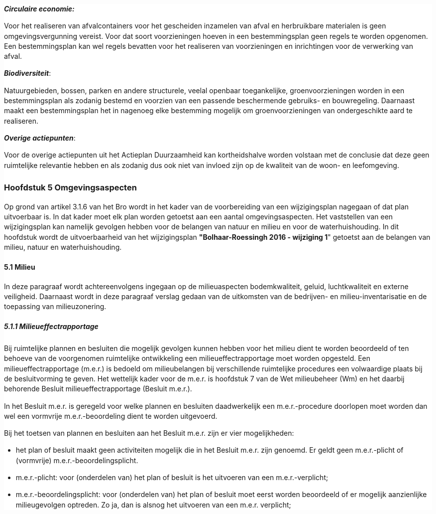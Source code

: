 ***Circulaire economie:***

Voor het realiseren van afvalcontainers voor het gescheiden inzamelen van afval en herbruikbare materialen is geen omgevingsvergunning vereist. Voor dat soort voorzieningen hoeven in een bestemmingsplan geen regels te worden opgenomen. Een bestemmingsplan kan wel regels bevatten voor het realiseren van voorzieningen en inrichtingen voor de verwerking van afval.

***Biodiversiteit***:

Natuurgebieden, bossen, parken en andere structurele, veelal openbaar toegankelijke, groenvoorzieningen worden in een bestemmingsplan als zodanig bestemd en voorzien van een passende beschermende gebruiks\- en bouwregeling. Daarnaast maakt een bestemmingsplan het in nagenoeg elke bestemming mogelijk om groenvoorzieningen van ondergeschikte aard te realiseren.

***Overige actiepunten***:

Voor de overige actiepunten uit het Actieplan Duurzaamheid kan kortheidshalve worden volstaan met de conclusie dat deze geen ruimtelijke relevantie hebben en als zodanig dus ook niet van invloed zijn op de kwaliteit van de woon\- en leefomgeving.

### Hoofdstuk 5 Omgevingsaspecten

Op grond van artikel 3\.1\.6 van het Bro wordt in het kader van de voorbereiding van een wijzigingsplan nagegaan of dat plan uitvoerbaar is. In dat kader moet elk plan worden getoetst aan een aantal omgevingsaspecten. Het vaststellen van een wijzigingsplan kan namelijk gevolgen hebben voor de belangen van natuur en milieu en voor de waterhuishouding. In dit hoofdstuk wordt de uitvoerbaarheid van het wijzigingsplan **"**Bolhaar\-Roessingh 2016 \- wijziging 1****" getoetst aan de belangen van milieu, natuur en waterhuishouding.

#### 5\.1 Milieu

In deze paragraaf wordt achtereenvolgens ingegaan op de milieuaspecten bodemkwaliteit, geluid, luchtkwaliteit en externe veiligheid. Daarnaast wordt in deze paragraaf verslag gedaan van de uitkomsten van de bedrijven\- en milieu\-inventarisatie en de toepassing van milieuzonering.

##### 5\.1\.1 Milieueffectrapportage

Bij ruimtelijke plannen en besluiten die mogelijk gevolgen kunnen hebben voor het milieu dient te worden beoordeeld of ten behoeve van de voorgenomen ruimtelijke ontwikkeling een milieueffectrapportage moet worden opgesteld. Een milieueffectrapportage (m.e.r.) is bedoeld om milieubelangen bij verschillende ruimtelijke procedures een volwaardige plaats bij de besluitvorming te geven. Het wettelijk kader voor de m.e.r. is hoofdstuk 7 van de Wet milieubeheer (Wm) en het daarbij behorende Besluit milieueffectrapportage (Besluit m.e.r.).

In het Besluit m.e.r. is geregeld voor welke plannen en besluiten daadwerkelijk een m.e.r.\-procedure doorlopen moet worden dan wel een vormvrije m.e.r.\-beoordeling dient te worden uitgevoerd.

Bij het toetsen van plannen en besluiten aan het Besluit m.e.r. zijn er vier mogelijkheden:

* het plan of besluit maakt geen activiteiten mogelijk die in het Besluit m.e.r. zijn genoemd. Er geldt geen m.e.r.\-plicht of (vormvrije) m.e.r.\-beoordelingsplicht.

* m.e.r.\-plicht: voor (onderdelen van) het plan of besluit is het uitvoeren van een m.e.r.\-verplicht;

* m.e.r.\-beoordelingsplicht: voor (onderdelen van) het plan of besluit moet eerst worden beoordeeld of er mogelijk aanzienlijke milieugevolgen optreden. Zo ja, dan is alsnog het uitvoeren van een m.e.r. verplicht;
